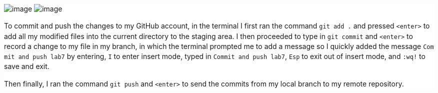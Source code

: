 ```
```

<img width="753" alt="image" src="https://github.com/ZyanyaRios/cse15l-lab-reports/assets/105988785/70263d2c-b62a-4286-a0fd-d3a8ad4256ef">
<img width="747" alt="image" src="https://github.com/ZyanyaRios/cse15l-lab-reports/assets/105988785/93dd7a20-e9f2-43f7-b1bf-c075270f189c">

To commit and push the changes to my GitHub account, in the terminal I first ran the command `git add .` and pressed `<enter>` to add all my modified files into the current directory to the staging area. I then proceeded to type in `git commit` and `<enter>` to record a change to my file in my branch, in which the terminal prompted me to add a message so I quickly added the message `Commit and push lab7` by entering, `I` to enter insert mode, typed in `Commit and push lab7`, `Esp` to exit out of insert mode, and `:wq!` to save and exit. 

Then finally, I ran the command `git push` and `<enter>` to send the commits from my local branch to my remote repository.  
